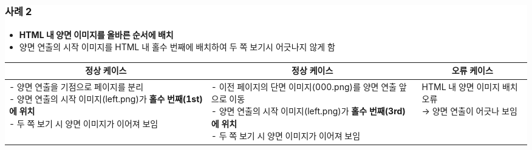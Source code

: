 
### 사례 2

- **HTML 내 양면 이미지를 올바른 순서에 배치**
- 양면 연출의 시작 이미지를 HTML 내 홀수 번째에 배치하여 두 쪽 보기시 어긋나지 않게 함

 정상 케이스 | 정상 케이스 | 오류 케이스
--------|--------|--------
- 양면 연출을 기점으로 페이지를 분리<br>- 양면 연출의 시작 이미지(left.png)가 **홀수 번째(1st)에 위치**<br>- 두 쪽 보기 시 양면 이미지가 이어져 보임 | - 이전 페이지의 단면 이미지(000.png)를 양면 연출 앞으로 이동<br>- 양면 연출의 시작 이미지(left.png)가 **홀수 번째(3rd)에 위치**<br>- 두 쪽 보기 시 양면 이미지가 이어져 보임 | HTML 내 양면 이미지 배치 오류<br>→ 양면 연출이 어긋나 보임